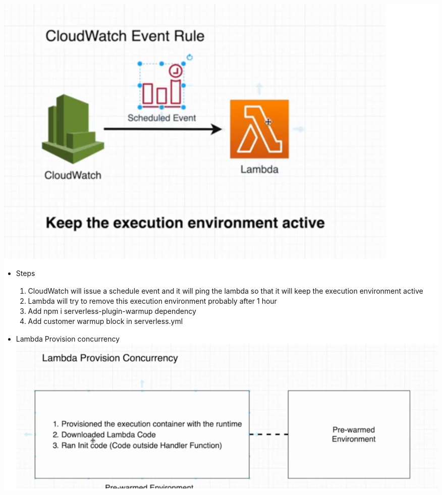 ![Diagram](resources/images/services-22.PNG "Diagram")

- Steps
    1. CloudWatch will issue a schedule event and it will ping the lambda so that it will keep the execution environment active
    2. Lambda will try to remove this execution environment probably after 1 hour
    3. Add npm i serverless-plugin-warmup dependency
    4. Add customer warmup block in serverless.yml
    
- Lambda Provision concurrency
![Diagram](resources/images/services-23.PNG "Diagram")
